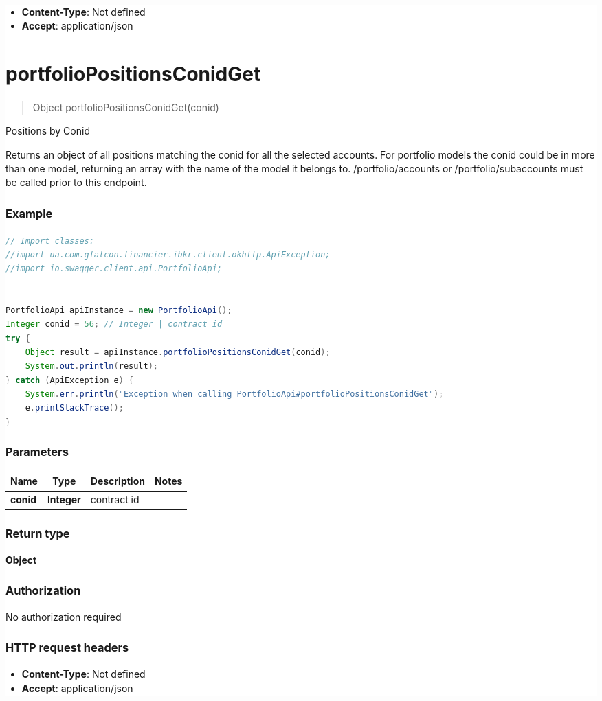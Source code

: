 - **Content-Type**: Not defined
- **Accept**: application/json

<a name="portfolioPositionsConidGet"></a>

# **portfolioPositionsConidGet**

> Object portfolioPositionsConidGet(conid)

Positions by Conid

Returns an object of all positions matching the conid for all the selected accounts. For portfolio models the conid
could be in more than one model, returning an array with the name of the model it belongs to. /portfolio/accounts or
/portfolio/subaccounts must be called prior to this endpoint.

### Example

```java
// Import classes:
//import ua.com.gfalcon.financier.ibkr.client.okhttp.ApiException;
//import io.swagger.client.api.PortfolioApi;


PortfolioApi apiInstance = new PortfolioApi();
Integer conid = 56; // Integer | contract id
try {
    Object result = apiInstance.portfolioPositionsConidGet(conid);
    System.out.println(result);
} catch (ApiException e) {
    System.err.println("Exception when calling PortfolioApi#portfolioPositionsConidGet");
    e.printStackTrace();
}
```

### Parameters

Name | Type | Description  | Notes
------------- | ------------- | ------------- | -------------
**conid** | **Integer**| contract id |

### Return type

**Object**

### Authorization

No authorization required

### HTTP request headers

- **Content-Type**: Not defined
- **Accept**: application/json
